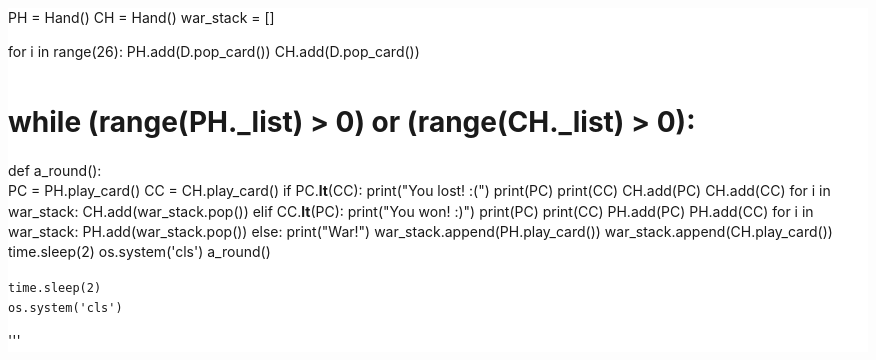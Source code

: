 PH = Hand()
CH = Hand()
war_stack = []

for i in range(26):
    PH.add(D.pop_card())
    CH.add(D.pop_card())
    
# while (range(PH._list) > 0) or (range(CH._list) > 0):
    
def a_round():    
    PC = PH.play_card()
    CC = CH.play_card()
    if PC.__lt__(CC):
      print("You lost! :(")
      print(PC)
      print(CC)
      CH.add(PC)
      CH.add(CC)
      for i in war_stack:
        CH.add(war_stack.pop())
    elif CC.__lt__(PC):
      print("You won! :)")
      print(PC)
      print(CC)
      PH.add(PC)
      PH.add(CC)
      for i in war_stack:
        PH.add(war_stack.pop())
    else:
      print("War!")
      war_stack.append(PH.play_card())
      war_stack.append(CH.play_card())
      time.sleep(2)
      os.system('cls')
      a_round()
      
      
      
    time.sleep(2)
    os.system('cls')

      
      


'''

